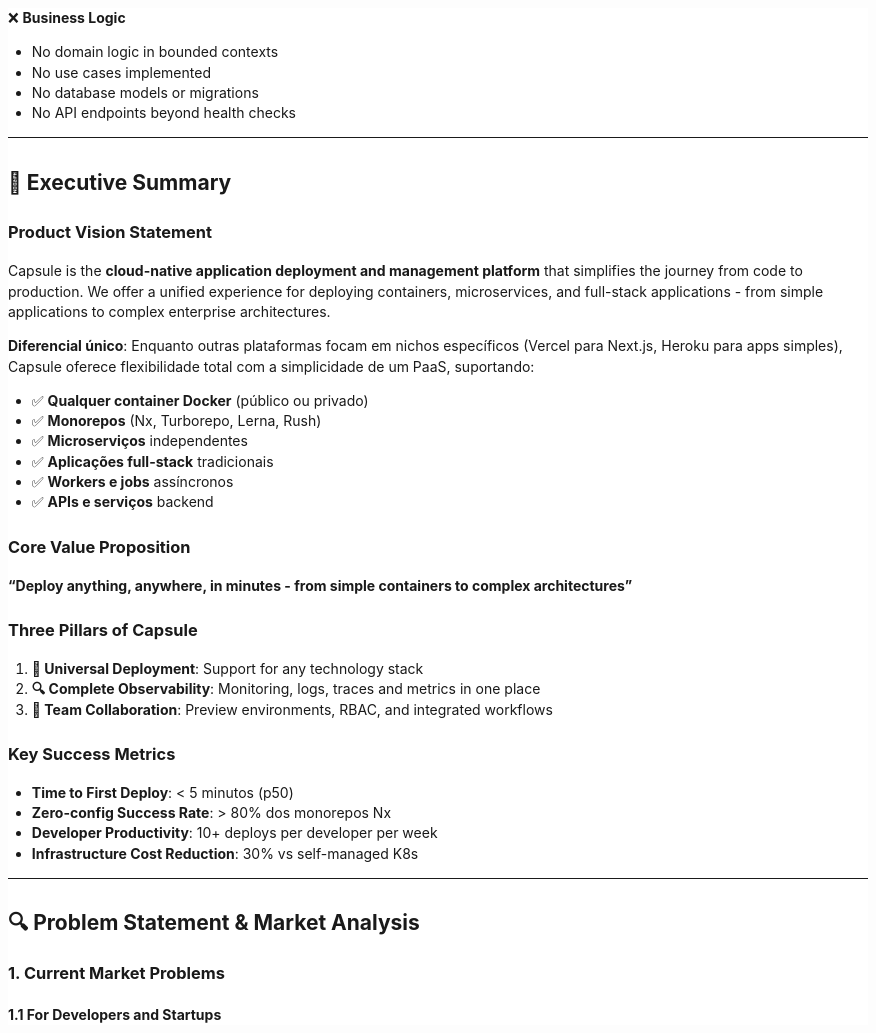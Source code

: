 ❌ **Business Logic**
- No domain logic in bounded contexts
- No use cases implemented
- No database models or migrations
- No API endpoints beyond health checks

---

## 🎯 Executive Summary

### Product Vision Statement

Capsule is the **cloud-native application deployment and management platform** that simplifies the journey from code to production. We offer a unified experience for deploying containers, microservices, and full-stack applications - from simple applications to complex enterprise architectures.

**Diferencial único**: Enquanto outras plataformas focam em nichos específicos (Vercel para Next.js, Heroku para apps simples), Capsule oferece flexibilidade total com a simplicidade de um PaaS, suportando:

- ✅ **Qualquer container Docker** (público ou privado)
- ✅ **Monorepos** (Nx, Turborepo, Lerna, Rush)
- ✅ **Microserviços** independentes
- ✅ **Aplicações full-stack** tradicionais
- ✅ **Workers e jobs** assíncronos
- ✅ **APIs e serviços** backend

### Core Value Proposition

**“Deploy anything, anywhere, in minutes - from simple containers to complex architectures”**

### Three Pillars of Capsule

1. **🚀 Universal Deployment**: Support for any technology stack
2. **🔍 Complete Observability**: Monitoring, logs, traces and metrics in one place
3. **👥 Team Collaboration**: Preview environments, RBAC, and integrated workflows

### Key Success Metrics

- **Time to First Deploy**: < 5 minutos (p50)
- **Zero-config Success Rate**: > 80% dos monorepos Nx
- **Developer Productivity**: 10+ deploys per developer per week
- **Infrastructure Cost Reduction**: 30% vs self-managed K8s

---

## 🔍 Problem Statement & Market Analysis

### 1. Current Market Problems

#### 1.1 For Developers and Startups
